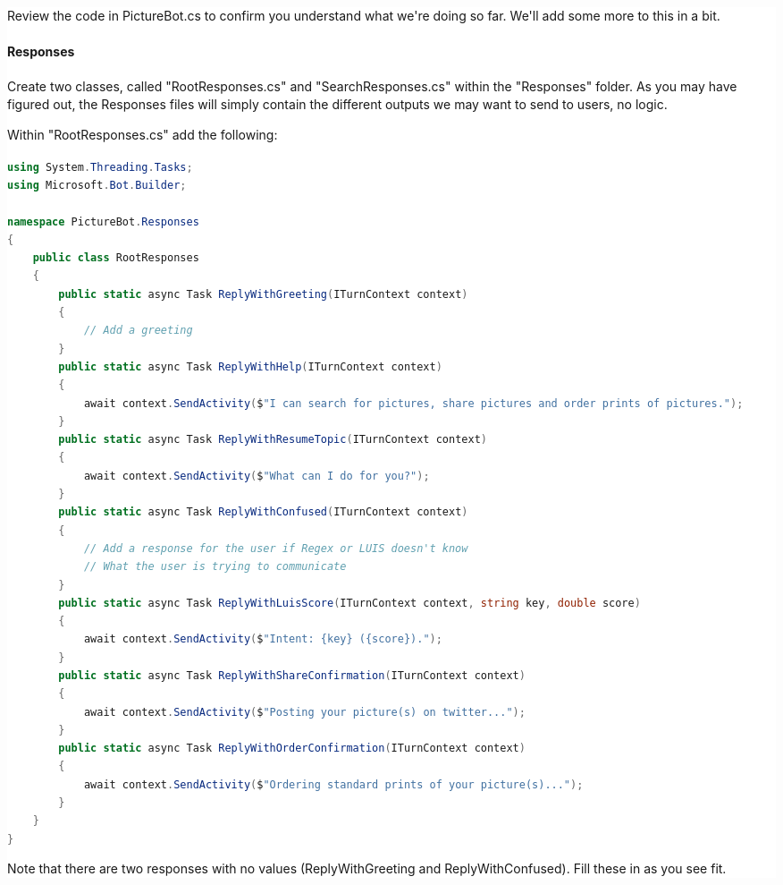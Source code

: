 Review the code in PictureBot.cs to confirm you understand what we're doing so far. We'll add some more to this in a bit.  

#### Responses
Create two classes, called "RootResponses.cs" and "SearchResponses.cs" within the "Responses" folder. As you may have figured out, the Responses files will simply contain the different outputs we may want to send to users, no logic.  

Within "RootResponses.cs" add the following:
```csharp
using System.Threading.Tasks;
using Microsoft.Bot.Builder;

namespace PictureBot.Responses
{
    public class RootResponses
    {
        public static async Task ReplyWithGreeting(ITurnContext context)
        {
            // Add a greeting
        }
        public static async Task ReplyWithHelp(ITurnContext context)
        {
            await context.SendActivity($"I can search for pictures, share pictures and order prints of pictures.");
        }
        public static async Task ReplyWithResumeTopic(ITurnContext context)
        {
            await context.SendActivity($"What can I do for you?");
        }
        public static async Task ReplyWithConfused(ITurnContext context)
        {
            // Add a response for the user if Regex or LUIS doesn't know
            // What the user is trying to communicate
        }
        public static async Task ReplyWithLuisScore(ITurnContext context, string key, double score)
        {
            await context.SendActivity($"Intent: {key} ({score}).");
        }
        public static async Task ReplyWithShareConfirmation(ITurnContext context)
        {
            await context.SendActivity($"Posting your picture(s) on twitter...");
        }
        public static async Task ReplyWithOrderConfirmation(ITurnContext context)
        {
            await context.SendActivity($"Ordering standard prints of your picture(s)...");
        }
    }
}
```

Note that there are two responses with no values (ReplyWithGreeting and ReplyWithConfused). Fill these in as you see fit.
